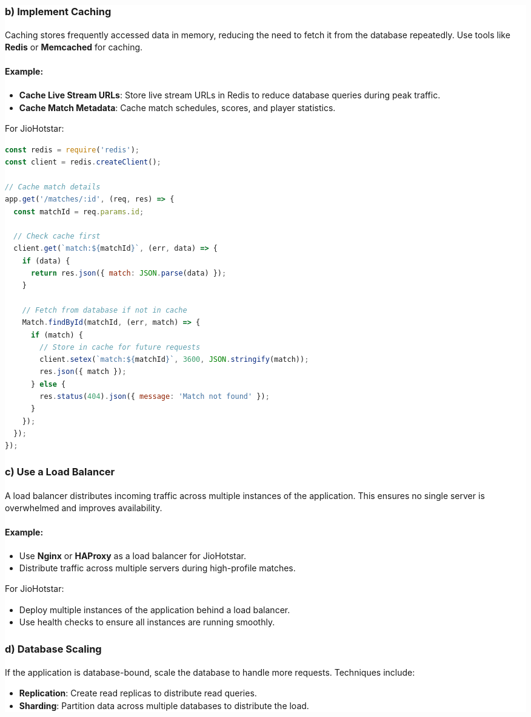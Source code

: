 ### b) **Implement Caching**
Caching stores frequently accessed data in memory, reducing the need to fetch it from the database repeatedly. Use tools like **Redis** or **Memcached** for caching.

#### Example:
- **Cache Live Stream URLs**: Store live stream URLs in Redis to reduce database queries during peak traffic.
- **Cache Match Metadata**: Cache match schedules, scores, and player statistics.

For JioHotstar:
```javascript
const redis = require('redis');
const client = redis.createClient();

// Cache match details
app.get('/matches/:id', (req, res) => {
  const matchId = req.params.id;

  // Check cache first
  client.get(`match:${matchId}`, (err, data) => {
    if (data) {
      return res.json({ match: JSON.parse(data) });
    }

    // Fetch from database if not in cache
    Match.findById(matchId, (err, match) => {
      if (match) {
        // Store in cache for future requests
        client.setex(`match:${matchId}`, 3600, JSON.stringify(match));
        res.json({ match });
      } else {
        res.status(404).json({ message: 'Match not found' });
      }
    });
  });
});
```

### c) **Use a Load Balancer**
A load balancer distributes incoming traffic across multiple instances of the application. This ensures no single server is overwhelmed and improves availability.

#### Example:
- Use **Nginx** or **HAProxy** as a load balancer for JioHotstar.
- Distribute traffic across multiple servers during high-profile matches.

For JioHotstar:
- Deploy multiple instances of the application behind a load balancer.
- Use health checks to ensure all instances are running smoothly.

### d) **Database Scaling**
If the application is database-bound, scale the database to handle more requests. Techniques include:
- **Replication**: Create read replicas to distribute read queries.
- **Sharding**: Partition data across multiple databases to distribute the load.
